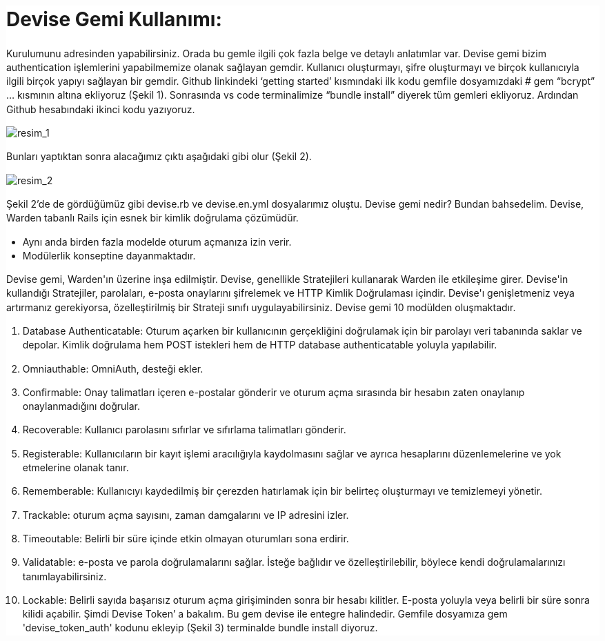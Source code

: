 # Devise Gemi Kullanımı:

Kurulumunu [](https://github.com/heartcombo/devise)  adresinden yapabilirsiniz. Orada bu gemle ilgili çok fazla belge ve detaylı anlatımlar var. Devise gemi bizim authentication işlemlerini yapabilmemize olanak sağlayan gemdir. Kullanıcı oluşturmayı, şifre oluşturmayı ve birçok kullanıcıyla ilgili birçok yapıyı sağlayan bir gemdir. 
Github linkindeki ‘getting started’ kısmındaki ilk kodu gemfile dosyamızdaki # gem “bcrypt” … kısmının altına ekliyoruz (Şekil 1). Sonrasında vs code terminalimize “bundle install” diyerek tüm gemleri ekliyoruz. Ardından Github hesabındaki ikinci kodu yazıyoruz.

![resim_1](https://gitlab.com/privia_security/Software/staj/backend/priviahub-2022-cumhuriyet-uni-staj/-/raw/vesileyavuz/Hafta_6/img/Resim1.png)

Bunları yaptıktan sonra alacağımız çıktı aşağıdaki gibi olur (Şekil 2).

![resim_2](https://gitlab.com/privia_security/Software/staj/backend/priviahub-2022-cumhuriyet-uni-staj/-/raw/vesileyavuz/Hafta_6/img/Resim2.png)

 Şekil 2’de de gördüğümüz gibi devise.rb ve devise.en.yml dosyalarımız oluştu. Devise gemi nedir? Bundan bahsedelim. Devise, Warden tabanlı Rails için esnek bir kimlik doğrulama çözümüdür. 

- Aynı anda birden fazla modelde oturum açmanıza izin verir.
- Modülerlik konseptine dayanmaktadır.

Devise gemi, Warden'ın üzerine inşa edilmiştir. Devise, genellikle Stratejileri kullanarak Warden ile etkileşime girer. Devise'in kullandığı Stratejiler, parolaları, e-posta onaylarını şifrelemek ve HTTP Kimlik Doğrulaması içindir. Devise'ı genişletmeniz veya artırmanız gerekiyorsa, özelleştirilmiş bir Strateji sınıfı uygulayabilirsiniz. Devise gemi 10 modülden oluşmaktadır.

1.	Database Authenticatable: Oturum açarken bir kullanıcının gerçekliğini doğrulamak için bir parolayı veri tabanında saklar ve depolar. Kimlik doğrulama hem POST istekleri hem de HTTP database authenticatable yoluyla yapılabilir.

2.	Omniauthable: OmniAuth, []( https://github.com/omniauth/omniauth ) desteği ekler.

3.	Confirmable: Onay talimatları içeren e-postalar gönderir ve oturum açma sırasında bir hesabın zaten onaylanıp onaylanmadığını doğrular.

4.	Recoverable: Kullanıcı parolasını sıfırlar ve sıfırlama talimatları gönderir.

5.	Registerable:  Kullanıcıların bir kayıt işlemi aracılığıyla kaydolmasını sağlar ve ayrıca hesaplarını düzenlemelerine ve yok etmelerine olanak tanır.

6. Rememberable: Kullanıcıyı kaydedilmiş bir çerezden hatırlamak için bir belirteç oluşturmayı ve temizlemeyi yönetir.

7. Trackable:  oturum açma sayısını, zaman damgalarını ve IP adresini izler.

8. Timeoutable: Belirli bir süre içinde etkin olmayan oturumları sona erdirir.

9. Validatable: e-posta ve parola doğrulamalarını sağlar. İsteğe bağlıdır ve özelleştirilebilir, böylece kendi doğrulamalarınızı tanımlayabilirsiniz.

10.	Lockable: Belirli sayıda başarısız oturum açma girişiminden sonra bir hesabı kilitler. E-posta yoluyla veya belirli bir süre sonra kilidi açabilir.
Şimdi Devise Token’ a bakalım.
Bu gem devise ile entegre halindedir. Gemfile dosyamıza gem 'devise_token_auth' kodunu ekleyip (Şekil 3) terminalde bundle install diyoruz.
